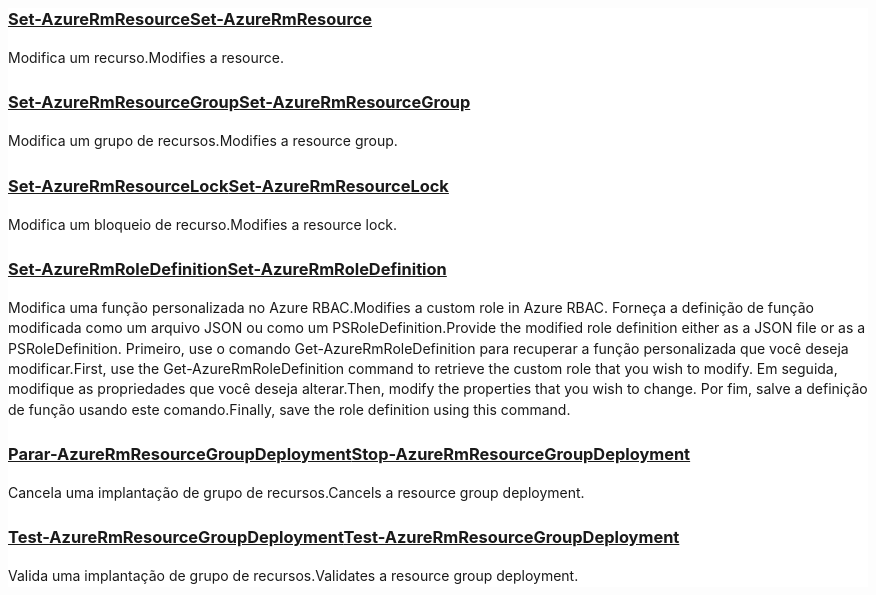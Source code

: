 ### [<span data-ttu-id="fb389-255">Set-AzureRmResource</span><span class="sxs-lookup"><span data-stu-id="fb389-255">Set-AzureRmResource</span></span>](Set-AzureRmResource.md)
<span data-ttu-id="fb389-256">Modifica um recurso.</span><span class="sxs-lookup"><span data-stu-id="fb389-256">Modifies a resource.</span></span>

### [<span data-ttu-id="fb389-257">Set-AzureRmResourceGroup</span><span class="sxs-lookup"><span data-stu-id="fb389-257">Set-AzureRmResourceGroup</span></span>](Set-AzureRmResourceGroup.md)
<span data-ttu-id="fb389-258">Modifica um grupo de recursos.</span><span class="sxs-lookup"><span data-stu-id="fb389-258">Modifies a resource group.</span></span>

### [<span data-ttu-id="fb389-259">Set-AzureRmResourceLock</span><span class="sxs-lookup"><span data-stu-id="fb389-259">Set-AzureRmResourceLock</span></span>](Set-AzureRmResourceLock.md)
<span data-ttu-id="fb389-260">Modifica um bloqueio de recurso.</span><span class="sxs-lookup"><span data-stu-id="fb389-260">Modifies a resource lock.</span></span>

### [<span data-ttu-id="fb389-261">Set-AzureRmRoleDefinition</span><span class="sxs-lookup"><span data-stu-id="fb389-261">Set-AzureRmRoleDefinition</span></span>](Set-AzureRmRoleDefinition.md)
<span data-ttu-id="fb389-262">Modifica uma função personalizada no Azure RBAC.</span><span class="sxs-lookup"><span data-stu-id="fb389-262">Modifies a custom role in Azure RBAC.</span></span>
<span data-ttu-id="fb389-263">Forneça a definição de função modificada como um arquivo JSON ou como um PSRoleDefinition.</span><span class="sxs-lookup"><span data-stu-id="fb389-263">Provide the modified role definition either as a JSON file or as a PSRoleDefinition.</span></span>
<span data-ttu-id="fb389-264">Primeiro, use o comando Get-AzureRmRoleDefinition para recuperar a função personalizada que você deseja modificar.</span><span class="sxs-lookup"><span data-stu-id="fb389-264">First, use the Get-AzureRmRoleDefinition command to retrieve the custom role that you wish to modify.</span></span>
<span data-ttu-id="fb389-265">Em seguida, modifique as propriedades que você deseja alterar.</span><span class="sxs-lookup"><span data-stu-id="fb389-265">Then, modify the properties that you wish to change.</span></span>
<span data-ttu-id="fb389-266">Por fim, salve a definição de função usando este comando.</span><span class="sxs-lookup"><span data-stu-id="fb389-266">Finally, save the role definition using this command.</span></span>

### [<span data-ttu-id="fb389-267">Parar-AzureRmResourceGroupDeployment</span><span class="sxs-lookup"><span data-stu-id="fb389-267">Stop-AzureRmResourceGroupDeployment</span></span>](Stop-AzureRmResourceGroupDeployment.md)
<span data-ttu-id="fb389-268">Cancela uma implantação de grupo de recursos.</span><span class="sxs-lookup"><span data-stu-id="fb389-268">Cancels a resource group deployment.</span></span>

### [<span data-ttu-id="fb389-269">Test-AzureRmResourceGroupDeployment</span><span class="sxs-lookup"><span data-stu-id="fb389-269">Test-AzureRmResourceGroupDeployment</span></span>](Test-AzureRmResourceGroupDeployment.md)
<span data-ttu-id="fb389-270">Valida uma implantação de grupo de recursos.</span><span class="sxs-lookup"><span data-stu-id="fb389-270">Validates a resource group deployment.</span></span>
